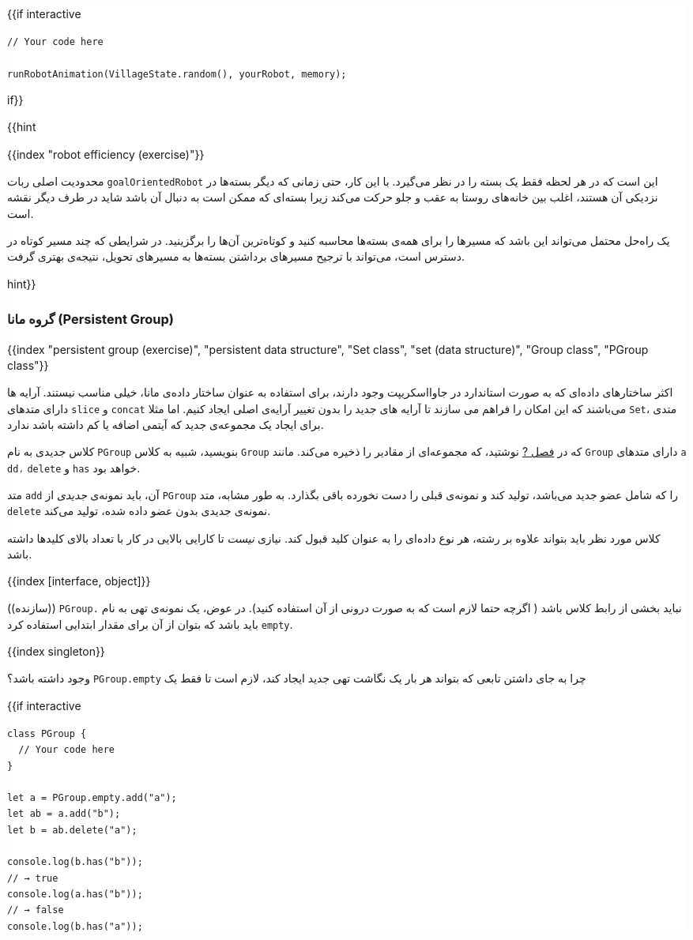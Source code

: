 {{if interactive

```{test: no}
// Your code here

runRobotAnimation(VillageState.random(), yourRobot, memory);
```

if}}

{{hint

{{index "robot efficiency (exercise)"}}

محدودیت اصلی ربات `goalOrientedRobot` این است که در هر لحظه فقط یک بسته‌ را در نظر می‌گیرد. با این‌ کار، حتی زمانی که دیگر بسته‌ها در نزدیکی آن هستند، اغلب بین خانه‌های روستا به عقب و جلو حرکت می‌کند زیرا بسته‌ای که ممکن است به دنبال آن باشد شاید در طرف دیگر نقشه است.

یک راه‌حل محتمل می‌تواند این باشد که مسیر‌ها را برای همه‌ی بسته‌ها محاسبه کنید و کوتاه‌ترین آن‌ها را برگزینید. در شرایطی که چند مسیر کوتاه‌ در دسترس است، می‌تواند با ترجیح مسیرهای برداشتن بسته‌ها به مسیر‌های تحویل، نتیجه‌ی بهتری گرفت.

hint}}

### گروه مانا (Persistent Group)

{{index "persistent group (exercise)", "persistent data structure", "Set class", "set (data structure)", "Group class", "PGroup class"}}

اکثر ساختارهای داده‌ای که به صورت استاندارد در جاوااسکریپت وجود دارند، برای استفاده به عنوان ساختار داده‌ی مانا، خیلی مناسب نیستند. آرایه ها دارای متدهای `slice` و `concat` می‌باشند که این امکان را فراهم می سازند تا آرایه های جدید را بدون تغییر آرایه‌ی اصلی ایجاد کنیم. اما مثلا `Set`، متدی برای ایجاد یک مجموعه‌ی جدید که آیتمی اضافه یا کم داشته باشد ندارد.

کلاس جدیدی به نام `PGroup` بنویسید، شبیه‌ به کلاس `Group` که در [فصل
?](object#groups) نوشتید، که مجموعه‌ای از مقادیر را ذخیره می‌کند. مانند `Group` دارای متدهای `add،` `delete` و `has` خواهد بود.

متد `add` آن، باید نمونه‌ی _جدیدی_ از `‌PGroup` را که شامل عضو جدید می‌باشد، تولید کند و نمونه‌ی قبلی را دست نخورده باقی بگذارد. به طور مشابه، متد `delete` نمونه‌ی جدیدی بدون عضو داده شده، تولید می‌کند.

کلاس مورد نظر باید بتواند علاوه بر رشته‌، هر نوع داده‌ای را به عنوان کلید قبول کند. نیازی _نیست_ تا کارایی بالایی در کار با تعداد بالای کلیدها داشته باشد.

{{index [interface, object]}}

((سازنده)) نباید بخشی از رابط کلاس باشد ( اگرچه حتما لازم است که به صورت درونی از آن استفاده کنید). در عوض، یک نمونه‌ی تهی به نام <bdo>`PGroup.empty`</bdo> باید باشد که بتوان از آن برای مقدار ابتدایی استفاده کرد.

{{index singleton}}

چرا به جای داشتن تابعی که بتواند هر بار یک نگاشت تهی جدید ایجاد کند، لازم است تا فقط یک <bdo>`PGroup.empty`</bdo> وجود داشته باشد؟

{{if interactive

```{test: no}
class PGroup {
  // Your code here
}

let a = PGroup.empty.add("a");
let ab = a.add("b");
let b = ab.delete("a");

console.log(b.has("b"));
// → true
console.log(a.has("b"));
// → false
console.log(b.has("a"));
```